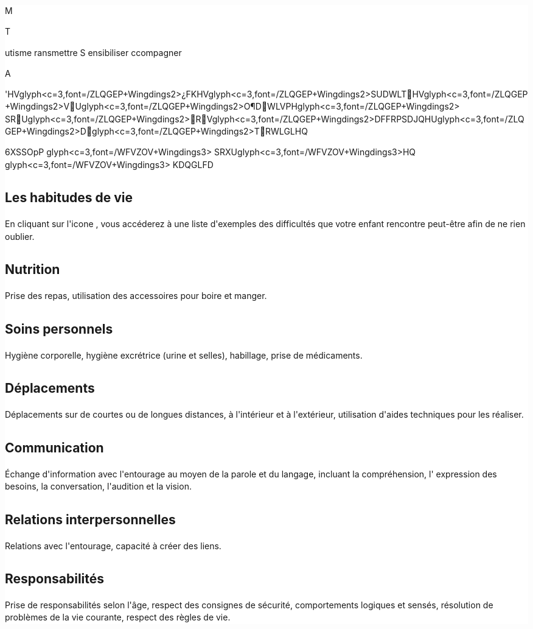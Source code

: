 M

T

utisme ransmettre S ensibiliser ccompagner

A



'HVglyph&lt;c=3,font=/ZLQGEP+Wingdings2&gt;¿FKHVglyph&lt;c=3,font=/ZLQGEP+Wingdings2&gt;SUDWLTHVglyph&lt;c=3,font=/ZLQGEP+Wingdings2&gt;VUglyph&lt;c=3,font=/ZLQGEP+Wingdings2&gt;O¶DWLVPHglyph&lt;c=3,font=/ZLQGEP+Wingdings2&gt; SRUglyph&lt;c=3,font=/ZLQGEP+Wingdings2&gt;RVglyph&lt;c=3,font=/ZLQGEP+Wingdings2&gt;DFFRPSDJQHUglyph&lt;c=3,font=/ZLQGEP+Wingdings2&gt;Dglyph&lt;c=3,font=/ZLQGEP+Wingdings2&gt;TRWLGLHQ



6XSSOpP glyph&lt;c=3,font=/WFVZOV+Wingdings3&gt; SRXUglyph&lt;c=3,font=/WFVZOV+Wingdings3&gt;HQ glyph&lt;c=3,font=/WFVZOV+Wingdings3&gt; KDQGLFD

## Les habitudes de vie

En cliquant sur l'icone , vous accéderez à une liste d'exemples des difficultés que votre enfant rencontre peut-être afin de ne rien oublier.

## Nutrition

Prise des repas, utilisation des accessoires pour boire et manger.

## Soins personnels

Hygiène corporelle, hygiène excrétrice (urine et selles), habillage, prise de médicaments.



## Déplacements

Déplacements sur de courtes ou de longues distances, à l'intérieur et à l'extérieur, utilisation d'aides techniques pour les réaliser.

## Communication

Échange d'information avec l'entourage au moyen de la parole et du langage, incluant la compréhension, l' expression des besoins, la conversation, l'audition et la vision.

## Relations interpersonnelles

Relations avec l'entourage, capacité à créer des liens.

## Responsabilités

Prise de responsabilités selon l'âge, respect des consignes de sécurité, comportements logiques et sensés, résolution de problèmes de la vie courante, respect des règles de vie.
